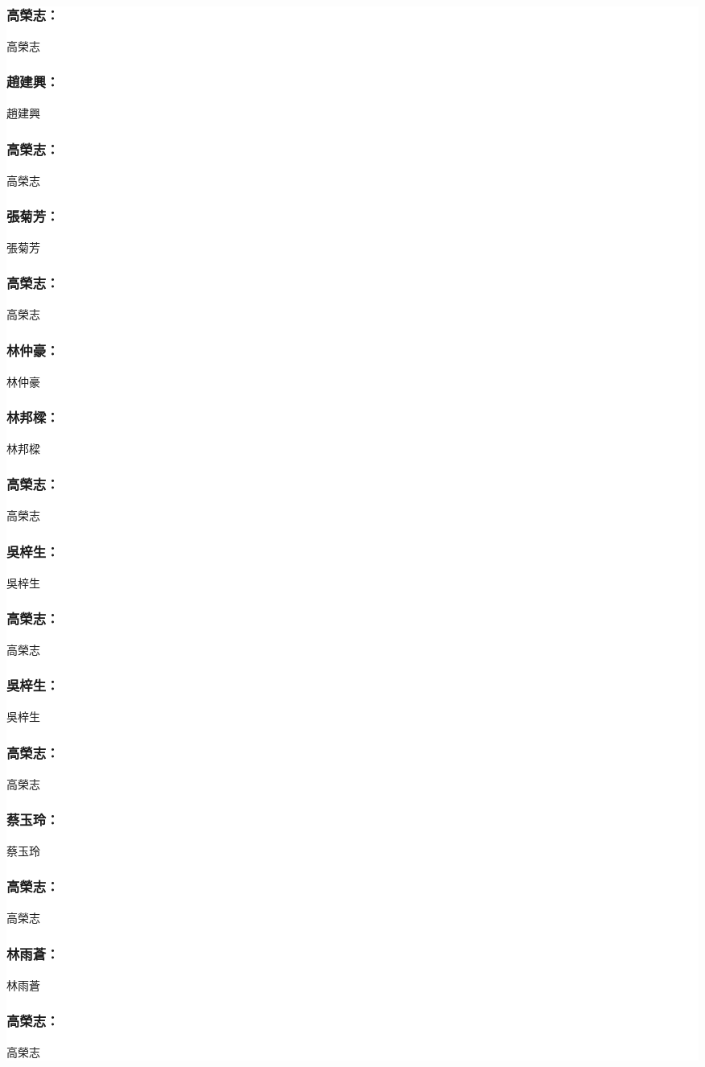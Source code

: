 ### 高榮志：
高榮志

### 趙建興：
趙建興

### 高榮志：
高榮志

### 張菊芳：
張菊芳

### 高榮志：
高榮志

### 林仲豪：
林仲豪

### 林邦樑：
林邦樑

### 高榮志：
高榮志

### 吳梓生：
吳梓生

### 高榮志：
高榮志

### 吳梓生：
吳梓生

### 高榮志：
高榮志

### 蔡玉玲：
蔡玉玲

### 高榮志：
高榮志

### 林雨蒼：
林雨蒼

### 高榮志：
高榮志
